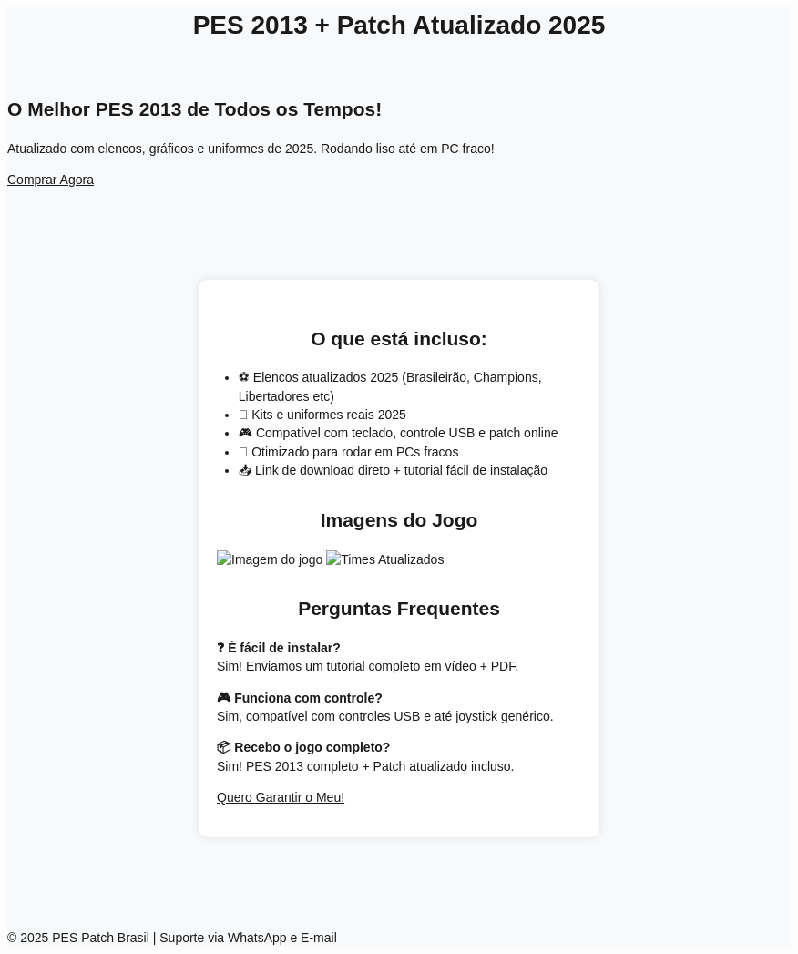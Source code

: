 <header>
  <h1>PES 2013 + Patch Atualizado 2025</h1>
</header>

<section class="hero">
  <h1>O Melhor PES 2013 de Todos os Tempos!</h1>
  <p>Atualizado com elencos, gráficos e uniformes de 2025. Rodando liso até em PC fraco!</p>
  <a href="#" class="buy-button">Comprar Agora</a>
</section>

<div class="container">
  <h2>O que está incluso:</h2>
  <ul>
    <li>⚽ Elencos atualizados 2025 (Brasileirão, Champions, Libertadores etc)</li>
    <li>🧤 Kits e uniformes reais 2025</li>
    <li>🎮 Compatível com teclado, controle USB e patch online</li>
    <li>🚀 Otimizado para rodar em PCs fracos</li>
    <li>📥 Link de download direto + tutorial fácil de instalação</li>
  </ul>

  <div class="gallery">
    <h2>Imagens do Jogo</h2>
    <img src="https://via.placeholder.com/800x400.png?text=PES+2025+Patch" alt="Imagem do jogo">
    <img src="https://via.placeholder.com/800x400.png?text=Times+Atualizados" alt="Times Atualizados">
  </div>

  <h2>Perguntas Frequentes</h2>
  <p><strong>❓ É fácil de instalar?</strong><br> Sim! Enviamos um tutorial completo em vídeo + PDF.</p>
  <p><strong>🎮 Funciona com controle?</strong><br> Sim, compatível com controles USB e até joystick genérico.</p>
  <p><strong>📦 Recebo o jogo completo?</strong><br> Sim! PES 2013 completo + Patch atualizado incluso.</p>

  <a href="#" class="buy-button">Quero Garantir o Meu!</a>
</div>

<footer>
  <p>© 2025 PES Patch Brasil | Suporte via WhatsApp e E-mail</p>
</footer>

</body>
</html> <!DOCTYPE html>
<html lang="pt-BR">
<head>
  <meta charset="UTF-8">
  <title>Comprar PES 2013 + Patch 2025</title>
  <script src="https://cdn.jsdelivr.net/npm/emailjs-com@2.4.1/dist/email.min.js"></script>
  <style>
    body {
      font-family: Arial, sans-serif;
      background: #f8f9fa;
      margin: 0;
      padding: 0;
    }
    .container {
      max-width: 400px;
      margin: 100px auto;
      padding: 20px;
      background: white;
      border-radius: 10px;
      box-shadow: 0 0 10px rgba(0,0,0,0.1);
    }
    h2 {
      text-align: center;